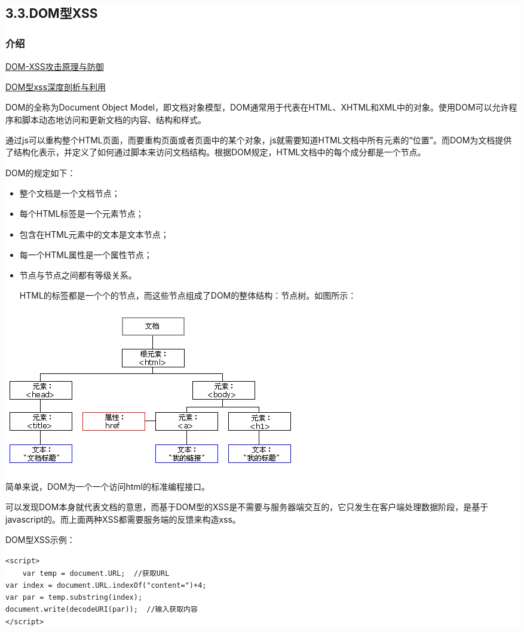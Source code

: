 ## 3.3.DOM型XSS

### 介绍

[DOM-XSS攻击原理与防御](https://www.cnblogs.com/mysticbinary/p/12542695.html)

[DOM型xss深度剖析与利用](https://blog.csdn.net/Bul1et/article/details/85091020)

 DOM的全称为Document Object Model，即文档对象模型，DOM通常用于代表在HTML、XHTML和XML中的对象。使用DOM可以允许程序和脚本动态地访问和更新文档的内容、结构和样式。

 通过js可以重构整个HTML页面，而要重构页面或者页面中的某个对象，js就需要知道HTML文档中所有元素的“位置”。而DOM为文档提供了结构化表示，并定义了如何通过脚本来访问文档结构。根据DOM规定，HTML文档中的每个成分都是一个节点。

 DOM的规定如下：

- 整个文档是一个文档节点；

- 每个HTML标签是一个元素节点；

- 包含在HTML元素中的文本是文本节点；

- 每一个HTML属性是一个属性节点；

- 节点与节点之间都有等级关系。

  HTML的标签都是一个个的节点，而这些节点组成了DOM的整体结构：节点树。如图所示：

[![img](images/20210409212007-4dc558b4-9936-1.jpg)](https://xzfile.aliyuncs.com/media/upload/picture/20210409212007-4dc558b4-9936-1.jpg)

简单来说，DOM为一个一个访问html的标准编程接口。

可以发现DOM本身就代表文档的意思，而基于DOM型的XSS是不需要与服务器端交互的，它只发生在客户端处理数据阶段，是基于javascript的。而上面两种XSS都需要服务端的反馈来构造xss。

DOM型XSS示例：

```
<script>
    var temp = document.URL;  //获取URL
var index = document.URL.indexOf("content=")+4;
var par = temp.substring(index);
document.write(decodeURI(par));  //输入获取内容
</script>
```
